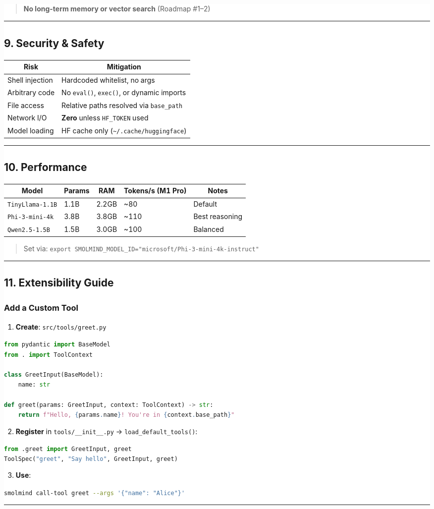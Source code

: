 > **No long-term memory or vector search** (Roadmap #1–2)

---

## **9. Security & Safety**

| Risk | Mitigation |
|------|------------|
| Shell injection | Hardcoded whitelist, no args |
| Arbitrary code | No `eval()`, `exec()`, or dynamic imports |
| File access | Relative paths resolved via `base_path` |
| Network I/O | **Zero** unless `HF_TOKEN` used |
| Model loading | HF cache only (`~/.cache/huggingface`) |

---

## **10. Performance**

| Model | Params | RAM | Tokens/s (M1 Pro) | Notes |
|-------|--------|-----|-------------------|-------|
| `TinyLlama-1.1B` | 1.1B | 2.2GB | ~80 | Default |
| `Phi-3-mini-4k` | 3.8B | 3.8GB | ~110 | Best reasoning |
| `Qwen2.5-1.5B` | 1.5B | 3.0GB | ~100 | Balanced |

> Set via: `export SMOLMIND_MODEL_ID="microsoft/Phi-3-mini-4k-instruct"`

---

## **11. Extensibility Guide**

### **Add a Custom Tool**
1. **Create**: `src/tools/greet.py`
```python
from pydantic import BaseModel
from . import ToolContext

class GreetInput(BaseModel):
    name: str

def greet(params: GreetInput, context: ToolContext) -> str:
    return f"Hello, {params.name}! You're in {context.base_path}"
```
2. **Register** in `tools/__init__.py` → `load_default_tools()`:
```python
from .greet import GreetInput, greet
ToolSpec("greet", "Say hello", GreetInput, greet)
```
3. **Use**:
```bash
smolmind call-tool greet --args '{"name": "Alice"}'
```

---